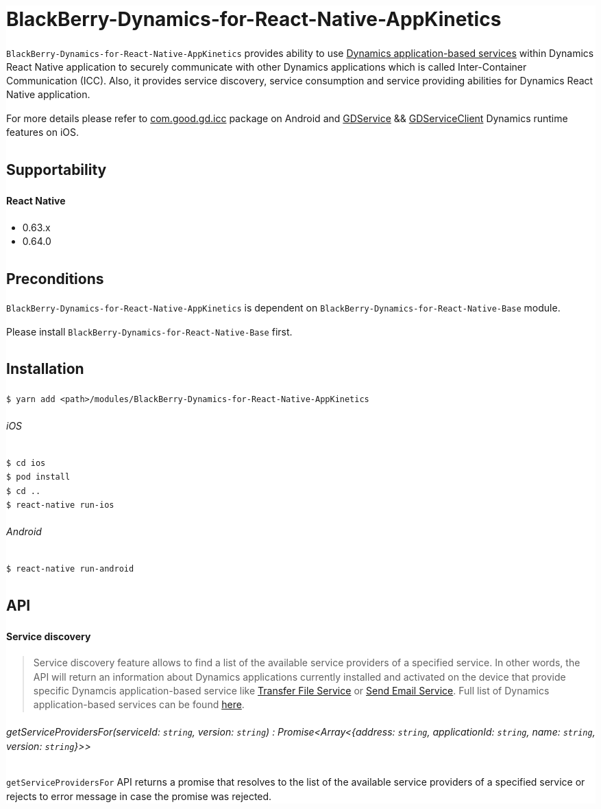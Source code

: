 # BlackBerry-Dynamics-for-React-Native-AppKinetics

`BlackBerry-Dynamics-for-React-Native-AppKinetics` provides ability to use [Dynamics application-based services](https://marketplace.blackberry.com/services) within Dynamics React Native application to securely communicate with other Dynamics applications which is called Inter-Container Communication (ICC). Also, it provides service discovery, service consumption and service providing abilities for Dynamics React Native application.

For more details please refer to [com.good.gd.icc](https://developer.blackberry.com/devzone/files/blackberry-dynamics/android/namespacecom_1_1good_1_1gd_1_1icc.html) package on Android and [GDService](https://developer.blackberry.com/devzone/files/blackberry-dynamics/ios/interface_g_d_service.html) && [GDServiceClient](https://developer.blackberry.com/devzone/files/blackberry-dynamics/ios/interface_g_d_service_client.html) Dynamics runtime features on iOS.

## Supportability
#### React Native
 - 0.63.x
 - 0.64.0

## Preconditions
`BlackBerry-Dynamics-for-React-Native-AppKinetics` is dependent on `BlackBerry-Dynamics-for-React-Native-Base` module.

Please install `BlackBerry-Dynamics-for-React-Native-Base` first.
## Installation

    $ yarn add <path>/modules/BlackBerry-Dynamics-for-React-Native-AppKinetics

###### iOS
    $ cd ios
    $ pod install
    $ cd ..
    $ react-native run-ios
###### Android
    $ react-native run-android

## API
#### Service discovery
> Service discovery feature allows to find a list of the available service providers of a specified service.
In other words, the API will return an information about Dynamics applications currently installed and activated on the device that provide specific Dynamcis application-based service like [Transfer File Service](https://marketplace.blackberry.com/services/273065) or [Send Email Service](https://marketplace.blackberry.com/services/855115).
Full list of Dynamics application-based services can be found [here](https://marketplace.blackberry.com/services).

###### _getServiceProvidersFor_(serviceId: `string`, version: `string`) : Promise<Array<{address: `string`, applicationId: `string`, name: `string`, version: `string`}>>
`getServiceProvidersFor` API returns a promise that resolves to the list of the available service providers of a specified service or rejects to error message in case the promise was rejected.
